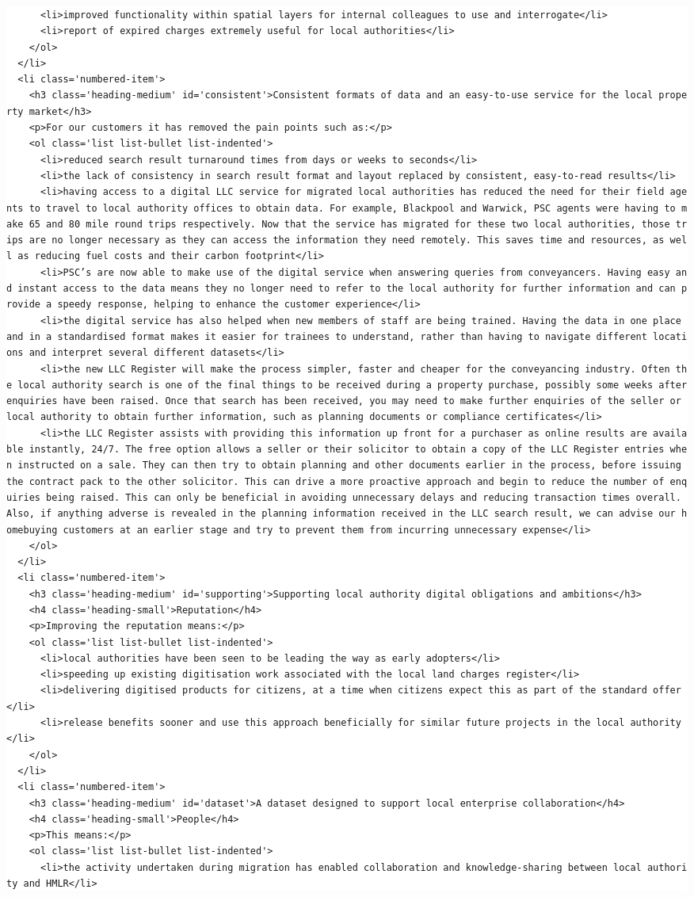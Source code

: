           <li>improved functionality within spatial layers for internal colleagues to use and interrogate</li>
          <li>report of expired charges extremely useful for local authorities</li>
        </ol>
      </li>
      <li class='numbered-item'>
        <h3 class='heading-medium' id='consistent'>Consistent formats of data and an easy-to-use service for the local property market</h3>
        <p>For our customers it has removed the pain points such as:</p>
        <ol class='list list-bullet list-indented'>
          <li>reduced search result turnaround times from days or weeks to seconds</li>
          <li>the lack of consistency in search result format and layout replaced by consistent, easy-to-read results</li>
          <li>having access to a digital LLC service for migrated local authorities has reduced the need for their field agents to travel to local authority offices to obtain data. For example, Blackpool and Warwick, PSC agents were having to make 65 and 80 mile round trips respectively. Now that the service has migrated for these two local authorities, those trips are no longer necessary as they can access the information they need remotely. This saves time and resources, as well as reducing fuel costs and their carbon footprint</li>
          <li>PSC’s are now able to make use of the digital service when answering queries from conveyancers. Having easy and instant access to the data means they no longer need to refer to the local authority for further information and can provide a speedy response, helping to enhance the customer experience</li>
          <li>the digital service has also helped when new members of staff are being trained. Having the data in one place and in a standardised format makes it easier for trainees to understand, rather than having to navigate different locations and interpret several different datasets</li>
          <li>the new LLC Register will make the process simpler, faster and cheaper for the conveyancing industry. Often the local authority search is one of the final things to be received during a property purchase, possibly some weeks after enquiries have been raised. Once that search has been received, you may need to make further enquiries of the seller or local authority to obtain further information, such as planning documents or compliance certificates</li>
          <li>the LLC Register assists with providing this information up front for a purchaser as online results are available instantly, 24/7. The free option allows a seller or their solicitor to obtain a copy of the LLC Register entries when instructed on a sale. They can then try to obtain planning and other documents earlier in the process, before issuing the contract pack to the other solicitor. This can drive a more proactive approach and begin to reduce the number of enquiries being raised. This can only be beneficial in avoiding unnecessary delays and reducing transaction times overall. Also, if anything adverse is revealed in the planning information received in the LLC search result, we can advise our homebuying customers at an earlier stage and try to prevent them from incurring unnecessary expense</li>
        </ol>
      </li>
      <li class='numbered-item'>
        <h3 class='heading-medium' id='supporting'>Supporting local authority digital obligations and ambitions</h3>
        <h4 class='heading-small'>Reputation</h4>
        <p>Improving the reputation means:</p>
        <ol class='list list-bullet list-indented'>
          <li>local authorities have been seen to be leading the way as early adopters</li>
          <li>speeding up existing digitisation work associated with the local land charges register</li>
          <li>delivering digitised products for citizens, at a time when citizens expect this as part of the standard offer</li>
          <li>release benefits sooner and use this approach beneficially for similar future projects in the local authority</li>
        </ol>
      </li>
      <li class='numbered-item'>
        <h3 class='heading-medium' id='dataset'>A dataset designed to support local enterprise collaboration</h4>
        <h4 class='heading-small'>People</h4>
        <p>This means:</p>
        <ol class='list list-bullet list-indented'>
          <li>the activity undertaken during migration has enabled collaboration and knowledge-sharing between local authority and HMLR</li>